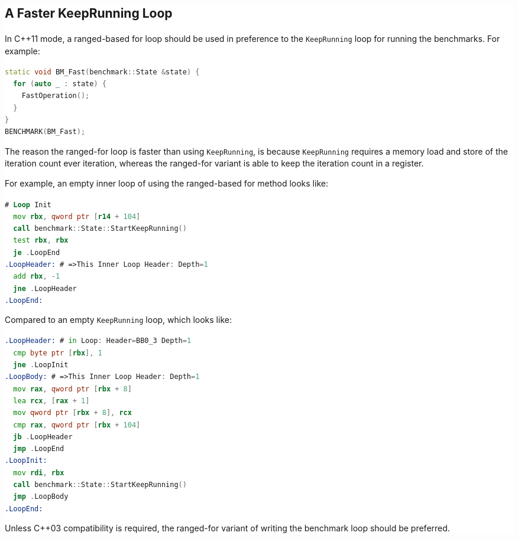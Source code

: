 ## A Faster KeepRunning Loop

In C++11 mode, a ranged-based for loop should be used in preference to
the `KeepRunning` loop for running the benchmarks. For example:

```c++
static void BM_Fast(benchmark::State &state) {
  for (auto _ : state) {
    FastOperation();
  }
}
BENCHMARK(BM_Fast);
```

The reason the ranged-for loop is faster than using `KeepRunning`, is
because `KeepRunning` requires a memory load and store of the iteration count
ever iteration, whereas the ranged-for variant is able to keep the iteration count
in a register.

For example, an empty inner loop of using the ranged-based for method looks like:

```asm
# Loop Init
  mov rbx, qword ptr [r14 + 104]
  call benchmark::State::StartKeepRunning()
  test rbx, rbx
  je .LoopEnd
.LoopHeader: # =>This Inner Loop Header: Depth=1
  add rbx, -1
  jne .LoopHeader
.LoopEnd:
```

Compared to an empty `KeepRunning` loop, which looks like:

```asm
.LoopHeader: # in Loop: Header=BB0_3 Depth=1
  cmp byte ptr [rbx], 1
  jne .LoopInit
.LoopBody: # =>This Inner Loop Header: Depth=1
  mov rax, qword ptr [rbx + 8]
  lea rcx, [rax + 1]
  mov qword ptr [rbx + 8], rcx
  cmp rax, qword ptr [rbx + 104]
  jb .LoopHeader
  jmp .LoopEnd
.LoopInit:
  mov rdi, rbx
  call benchmark::State::StartKeepRunning()
  jmp .LoopBody
.LoopEnd:
```

Unless C++03 compatibility is required, the ranged-for variant of writing
the benchmark loop should be preferred.
